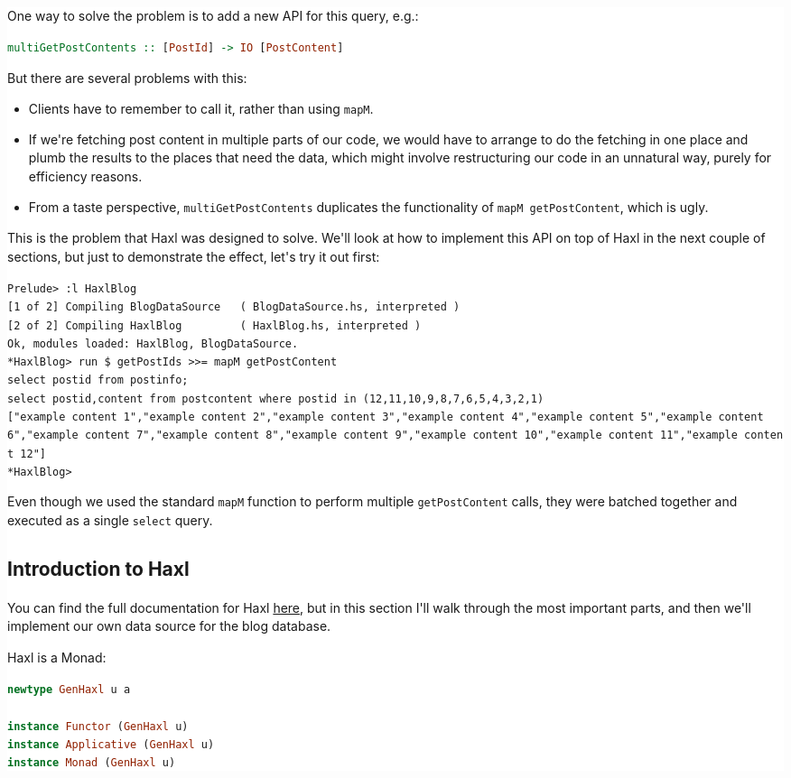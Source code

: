 One way to solve the problem is to add a new API for this query, e.g.:

```haskell
multiGetPostContents :: [PostId] -> IO [PostContent]
```

But there are several problems with this:

* Clients have to remember to call it, rather than using `mapM`.

* If we're fetching post content in multiple parts of our code, we
  would have to arrange to do the fetching in one place and plumb the
  results to the places that need the data, which might involve
  restructuring our code in an unnatural way, purely for efficiency
  reasons.

* From a taste perspective, `multiGetPostContents` duplicates
  the functionality of `mapM getPostContent`, which is ugly.

This is the problem that Haxl was designed to solve.  We'll look at
how to implement this API on top of Haxl in the next couple of sections, but
just to demonstrate the effect, let's try it out first:

```
Prelude> :l HaxlBlog
[1 of 2] Compiling BlogDataSource   ( BlogDataSource.hs, interpreted )
[2 of 2] Compiling HaxlBlog         ( HaxlBlog.hs, interpreted )
Ok, modules loaded: HaxlBlog, BlogDataSource.
*HaxlBlog> run $ getPostIds >>= mapM getPostContent
select postid from postinfo;
select postid,content from postcontent where postid in (12,11,10,9,8,7,6,5,4,3,2,1)
["example content 1","example content 2","example content 3","example content 4","example content 5","example content 6","example content 7","example content 8","example content 9","example content 10","example content 11","example content 12"]
*HaxlBlog>
```

Even though we used the standard `mapM` function to perform multiple
`getPostContent` calls, they were batched together and executed as a
single `select` query.

## Introduction to Haxl

You can find the full documentation for Haxl <a
href="http://hackage.haskell.org/package/haxl">here</a>, but in this
section I'll walk through the most important parts, and then we'll
implement our own data source for the blog database.

Haxl is a Monad:

```haskell
newtype GenHaxl u a

instance Functor (GenHaxl u)
instance Applicative (GenHaxl u)
instance Monad (GenHaxl u)
```
